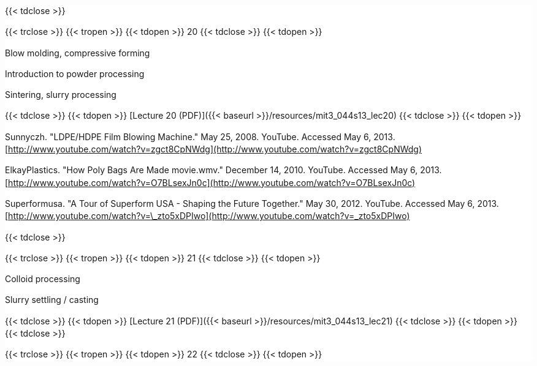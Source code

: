 {{< tdclose >}}

{{< trclose >}}
{{< tropen >}}
{{< tdopen >}}
20
{{< tdclose >}}
{{< tdopen >}}


Blow molding, compressive forming

Introduction to powder processing

Sintering, slurry processing


{{< tdclose >}}
{{< tdopen >}}
[Lecture 20 (PDF)]({{< baseurl >}}/resources/mit3_044s13_lec20)
{{< tdclose >}}
{{< tdopen >}}


Sunnyczh. "LDPE/HDPE Film Blowing Machine." May 25, 2008. YouTube. Accessed May 6, 2013. [http://www.youtube.com/watch?v=zgct8CpNWdg](http://www.youtube.com/watch?v=zgct8CpNWdg)

ElkayPlastics. "How Poly Bags Are Made movie.wmv." December 14, 2010. YouTube. Accessed May 6, 2013. [http://www.youtube.com/watch?v=O7BLsexJn0c](http://www.youtube.com/watch?v=O7BLsexJn0c)

Superformusa. "A Tour of Superform USA - Shaping the Future Together." May 30, 2012. YouTube. Accessed May 6, 2013. [http://www.youtube.com/watch?v=\_zto5xDPIwo](http://www.youtube.com/watch?v=_zto5xDPIwo)


{{< tdclose >}}

{{< trclose >}}
{{< tropen >}}
{{< tdopen >}}
21
{{< tdclose >}}
{{< tdopen >}}


Colloid processing

Slurry settling / casting


{{< tdclose >}}
{{< tdopen >}}
[Lecture 21 (PDF)]({{< baseurl >}}/resources/mit3_044s13_lec21)
{{< tdclose >}}
{{< tdopen >}}
 
{{< tdclose >}}

{{< trclose >}}
{{< tropen >}}
{{< tdopen >}}
22
{{< tdclose >}}
{{< tdopen >}}
